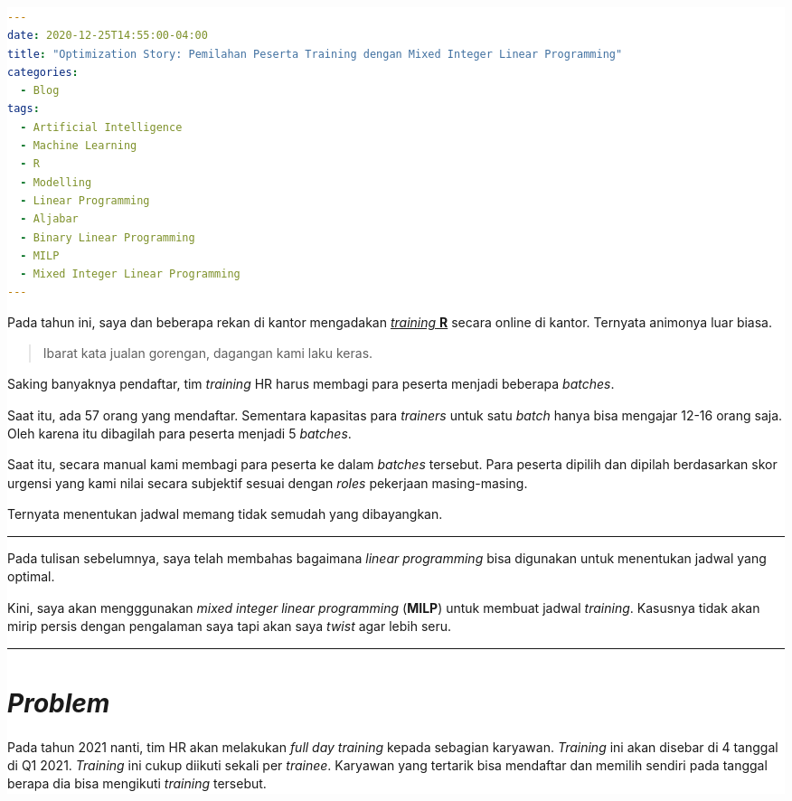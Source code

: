 ```yaml
---
date: 2020-12-25T14:55:00-04:00
title: "Optimization Story: Pemilahan Peserta Training dengan Mixed Integer Linear Programming"
categories:
  - Blog
tags:
  - Artificial Intelligence
  - Machine Learning
  - R
  - Modelling
  - Linear Programming
  - Aljabar
  - Binary Linear Programming
  - MILP
  - Mixed Integer Linear Programming
---
```



Pada tahun ini, saya dan beberapa rekan di kantor mengadakan [*training*
**R**](https://ikanx101.com/blog/training-replikasi/) secara online di
kantor. Ternyata animonya luar biasa.

> Ibarat kata jualan gorengan, dagangan kami laku keras.

Saking banyaknya pendaftar, tim *training* HR harus membagi para peserta
menjadi beberapa *batches*.

Saat itu, ada 57 orang yang mendaftar. Sementara kapasitas para
*trainers* untuk satu *batch* hanya bisa mengajar 12-16 orang saja. Oleh
karena itu dibagilah para peserta menjadi 5 *batches*.

Saat itu, secara manual kami membagi para peserta ke dalam *batches*
tersebut. Para peserta dipilih dan dipilah berdasarkan skor urgensi yang
kami nilai secara subjektif sesuai dengan *roles* pekerjaan
masing-masing.

Ternyata menentukan jadwal memang tidak semudah yang dibayangkan.

-----

Pada tulisan sebelumnya, saya telah membahas bagaimana *linear
programming* bisa digunakan untuk menentukan jadwal yang optimal.

Kini, saya akan mengggunakan *mixed integer linear programming*
(**MILP**) untuk membuat jadwal *training*. Kasusnya tidak akan mirip
persis dengan pengalaman saya tapi akan saya *twist* agar lebih seru.

-----

# *Problem*

Pada tahun 2021 nanti, tim HR akan melakukan *full day training* kepada
sebagian karyawan. *Training* ini akan disebar di 4 tanggal di Q1 2021.
*Training* ini cukup diikuti sekali per *trainee*. Karyawan yang
tertarik bisa mendaftar dan memilih sendiri pada tanggal berapa dia bisa
mengikuti *training* tersebut.
